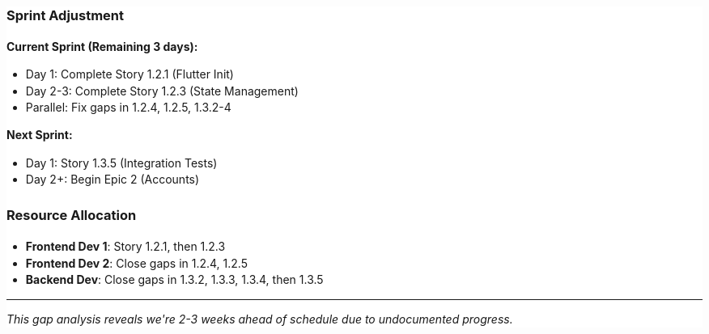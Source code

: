 ### Sprint Adjustment
**Current Sprint (Remaining 3 days):**
- Day 1: Complete Story 1.2.1 (Flutter Init)
- Day 2-3: Complete Story 1.2.3 (State Management)
- Parallel: Fix gaps in 1.2.4, 1.2.5, 1.3.2-4

**Next Sprint:**
- Day 1: Story 1.3.5 (Integration Tests)
- Day 2+: Begin Epic 2 (Accounts)

### Resource Allocation
- **Frontend Dev 1**: Story 1.2.1, then 1.2.3
- **Frontend Dev 2**: Close gaps in 1.2.4, 1.2.5
- **Backend Dev**: Close gaps in 1.3.2, 1.3.3, 1.3.4, then 1.3.5

---
*This gap analysis reveals we're 2-3 weeks ahead of schedule due to undocumented progress.*